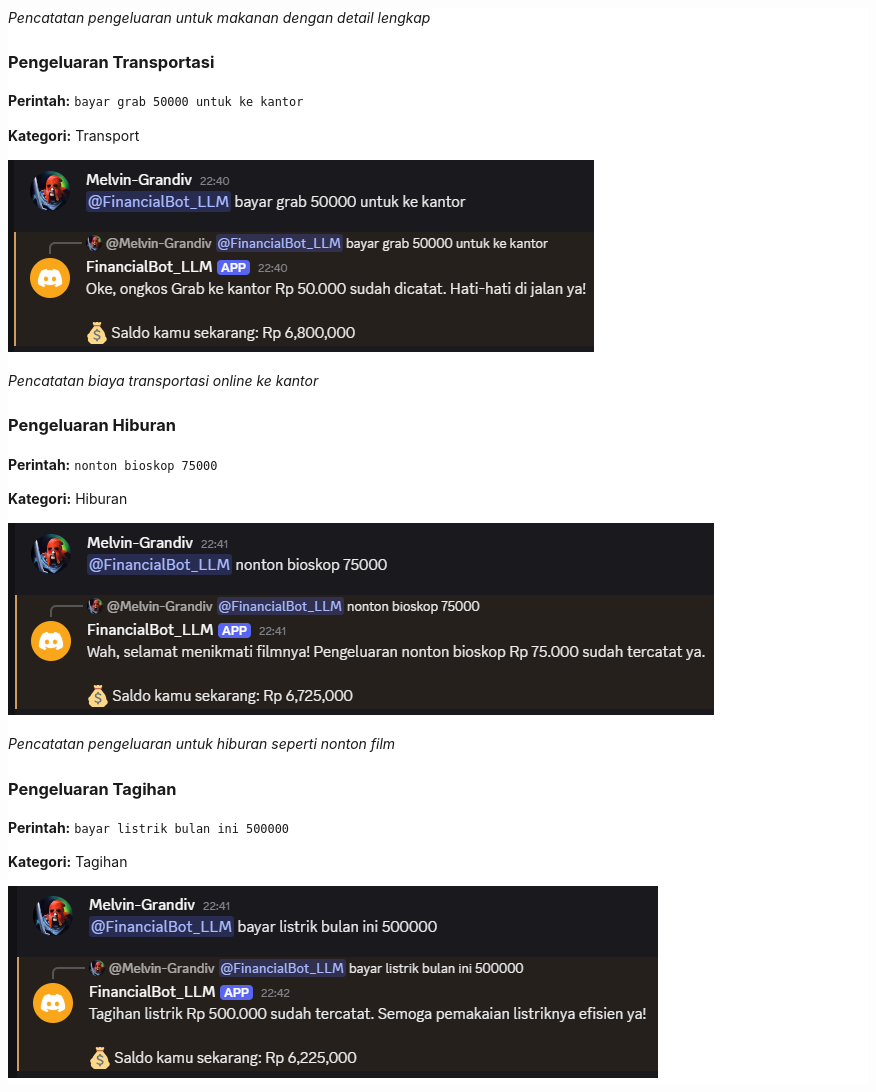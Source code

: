 *Pencatatan pengeluaran untuk makanan dengan detail lengkap*

### Pengeluaran Transportasi

**Perintah:** `bayar grab 50000 untuk ke kantor`

**Kategori:** Transport

![Record Expense Transport](screenshots/05_record_expense_transport.png)

*Pencatatan biaya transportasi online ke kantor*

### Pengeluaran Hiburan

**Perintah:** `nonton bioskop 75000`

**Kategori:** Hiburan

![Record Expense Entertainment](screenshots/06_record_expense_entertainment.png)

*Pencatatan pengeluaran untuk hiburan seperti nonton film*

### Pengeluaran Tagihan

**Perintah:** `bayar listrik bulan ini 500000`

**Kategori:** Tagihan

![Record Expense Bills](screenshots/07_record_expense_bills.png)
